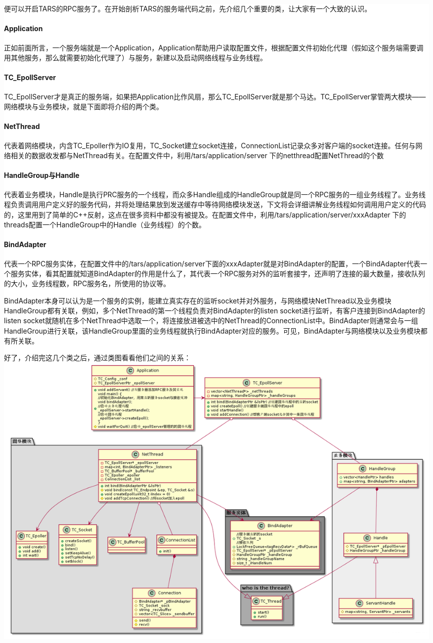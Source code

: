 便可以开启TARS的RPC服务了。在开始剖析TARS的服务端代码之前，先介绍几个重要的类，让大家有一个大致的认识。

#### Application

正如前面所言，一个服务端就是一个Application，Application帮助用户读取配置文件，根据配置文件初始化代理（假如这个服务端需要调用其他服务，那么就需要初始化代理了）与服务，新建以及启动网络线程与业务线程。

#### TC_EpollServer

TC_EpollServer才是真正的服务端，如果把Application比作风扇，那么TC_EpollServer就是那个马达。TC_EpollServer掌管两大模块——网络模块与业务模块，就是下面即将介绍的两个类。

#### NetThread

代表着网络模块，内含TC_Epoller作为IO复用，TC_Socket建立socket连接，ConnectionList记录众多对客户端的socket连接。任何与网络相关的数据收发都与NetThread有关。在配置文件中，利用/tars/application/server 下的netthread配置NetThread的个数

#### HandleGroup与Handle

代表着业务模块，Handle是执行PRC服务的一个线程，而众多Handle组成的HandleGroup就是同一个RPC服务的一组业务线程了。业务线程负责调用用户定义好的服务代码，并将处理结果放到发送缓存中等待网络模块发送，下文将会详细讲解业务线程如何调用用户定义的代码的，这里用到了简单的C++反射，这点在很多资料中都没有被提及。在配置文件中，利用/tars/application/server/xxxAdapter 下的threads配置一个HandleGroup中的Handle（业务线程）的个数。

#### BindAdapter

代表一个RPC服务实体，在配置文件中的/tars/application/server下面的xxxAdapter就是对BindAdapter的配置，一个BindAdapter代表一个服务实体，看其配置就知道BindAdapter的作用是什么了，其代表一个RPC服务对外的监听套接字，还声明了连接的最大数量，接收队列的大小，业务线程数，RPC服务名，所使用的协议等。

BindAdapter本身可以认为是一个服务的实例，能建立真实存在的监听socket并对外服务，与网络模块NetThread以及业务模块HandleGroup都有关联，例如，多个NetThread的第一个线程负责对BindAdapter的listen socket进行监听，有客户连接到BindAdapter的listen socket就随机在多个NetThread中选取一个，将连接放进被选中的NetThread的ConnectionList中。BindAdapter则通常会与一组HandleGroup进行关联，该HandleGroup里面的业务线程就执行BindAdapter对应的服务。可见，BindAdapter与网络模块以及业务模块都有所关联。

好了，介绍完这几个类之后，通过类图看看他们之间的关系：
![图（2-1）服务端相关类图](./pic/Tars-s1.png)
